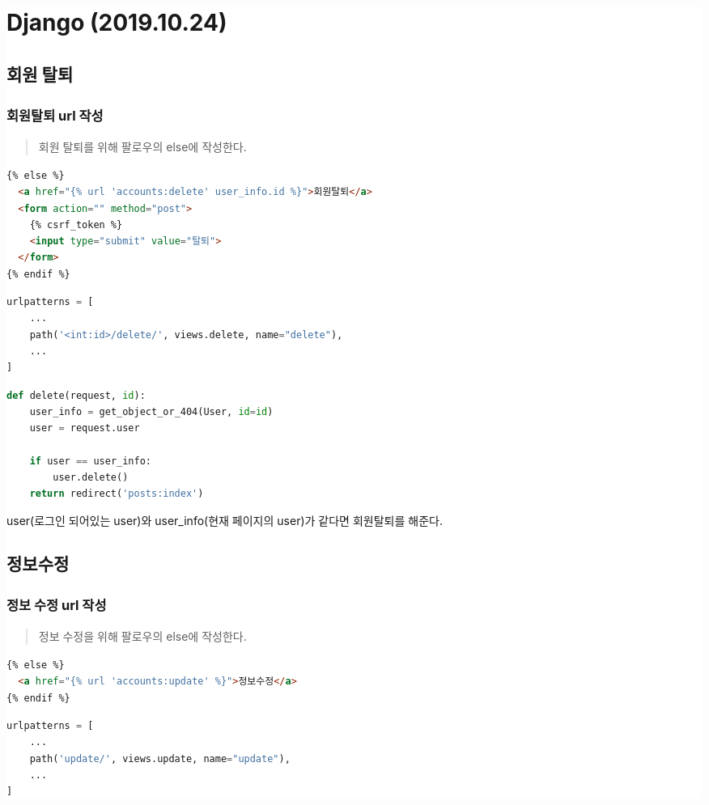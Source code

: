 # Django (2019.10.24)

## 회원 탈퇴

### 회원탈퇴 url 작성

> 회원 탈퇴를 위해 팔로우의 else에 작성한다.

```html
{% else %}
  <a href="{% url 'accounts:delete' user_info.id %}">회원탈퇴</a>
  <form action="" method="post">
    {% csrf_token %}
    <input type="submit" value="탈퇴">
  </form>
{% endif %}
```

```python
urlpatterns = [
    ...
    path('<int:id>/delete/', views.delete, name="delete"),
    ...
]
```

```python
def delete(request, id):
    user_info = get_object_or_404(User, id=id)
    user = request.user

    if user == user_info:
        user.delete()
    return redirect('posts:index')
```

user(로그인 되어있는 user)와 user_info(현재 페이지의 user)가 같다면 회원탈퇴를 해준다.



## 정보수정

### 정보 수정 url 작성

> 정보 수정을 위해 팔로우의 else에 작성한다.

```html
{% else %}
  <a href="{% url 'accounts:update' %}">정보수정</a>
{% endif %}
```

```python
urlpatterns = [
    ...
    path('update/', views.update, name="update"),
    ...
]
```
